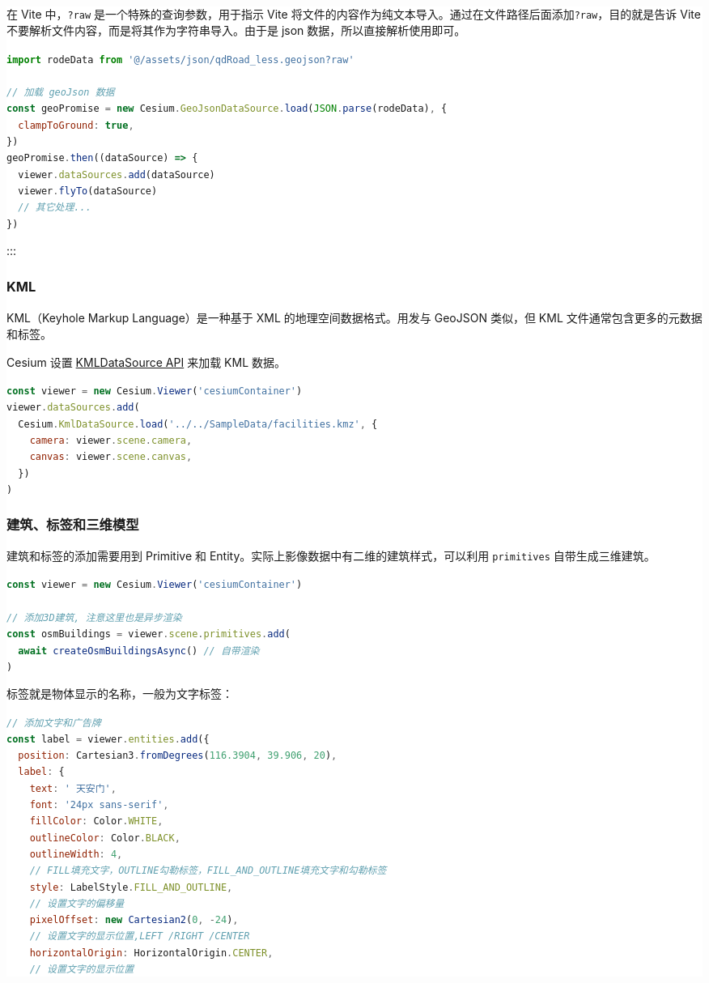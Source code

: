 在 Vite 中，`?raw` 是一个特殊的查询参数，用于指示 Vite 将文件的内容作为纯文本导入。通过在文件路径后面添加`?raw`，目的就是告诉 Vite 不要解析文件内容，而是将其作为字符串导入。由于是 json 数据，所以直接解析使用即可。

```js
import rodeData from '@/assets/json/qdRoad_less.geojson?raw'

// 加载 geoJson 数据
const geoPromise = new Cesium.GeoJsonDataSource.load(JSON.parse(rodeData), {
  clampToGround: true,
})
geoPromise.then((dataSource) => {
  viewer.dataSources.add(dataSource)
  viewer.flyTo(dataSource)
  // 其它处理...
})
```

:::

### KML

KML（Keyhole Markup Language）是一种基于 XML 的地理空间数据格式。用发与 GeoJSON 类似，但 KML 文件通常包含更多的元数据和标签。

Cesium 设置 [KMLDataSource API](https://cesium.com/learn/ion-sdk/ref-doc/KmlDataSource.html#KmlDataSource) 来加载 KML 数据。

```js
const viewer = new Cesium.Viewer('cesiumContainer')
viewer.dataSources.add(
  Cesium.KmlDataSource.load('../../SampleData/facilities.kmz', {
    camera: viewer.scene.camera,
    canvas: viewer.scene.canvas,
  })
)
```

### 建筑、标签和三维模型

建筑和标签的添加需要用到 Primitive 和 Entity。实际上影像数据中有二维的建筑样式，可以利用 `primitives` 自带生成三维建筑。

```js
const viewer = new Cesium.Viewer('cesiumContainer')

// 添加3D建筑, 注意这里也是异步渲染
const osmBuildings = viewer.scene.primitives.add(
  await createOsmBuildingsAsync() // 自带渲染
)
```

标签就是物体显示的名称，一般为文字标签：

```js
// 添加文字和广告牌
const label = viewer.entities.add({
  position: Cartesian3.fromDegrees(116.3904, 39.906, 20),
  label: {
    text: ' 天安门',
    font: '24px sans-serif',
    fillColor: Color.WHITE,
    outlineColor: Color.BLACK,
    outlineWidth: 4,
    // FILL填充文字，OUTLINE勾勒标签，FILL_AND_OUTLINE填充文字和勾勒标签
    style: LabelStyle.FILL_AND_OUTLINE,
    // 设置文字的偏移量
    pixelOffset: new Cartesian2(0, -24),
    // 设置文字的显示位置,LEFT /RIGHT /CENTER
    horizontalOrigin: HorizontalOrigin.CENTER,
    // 设置文字的显示位置
```